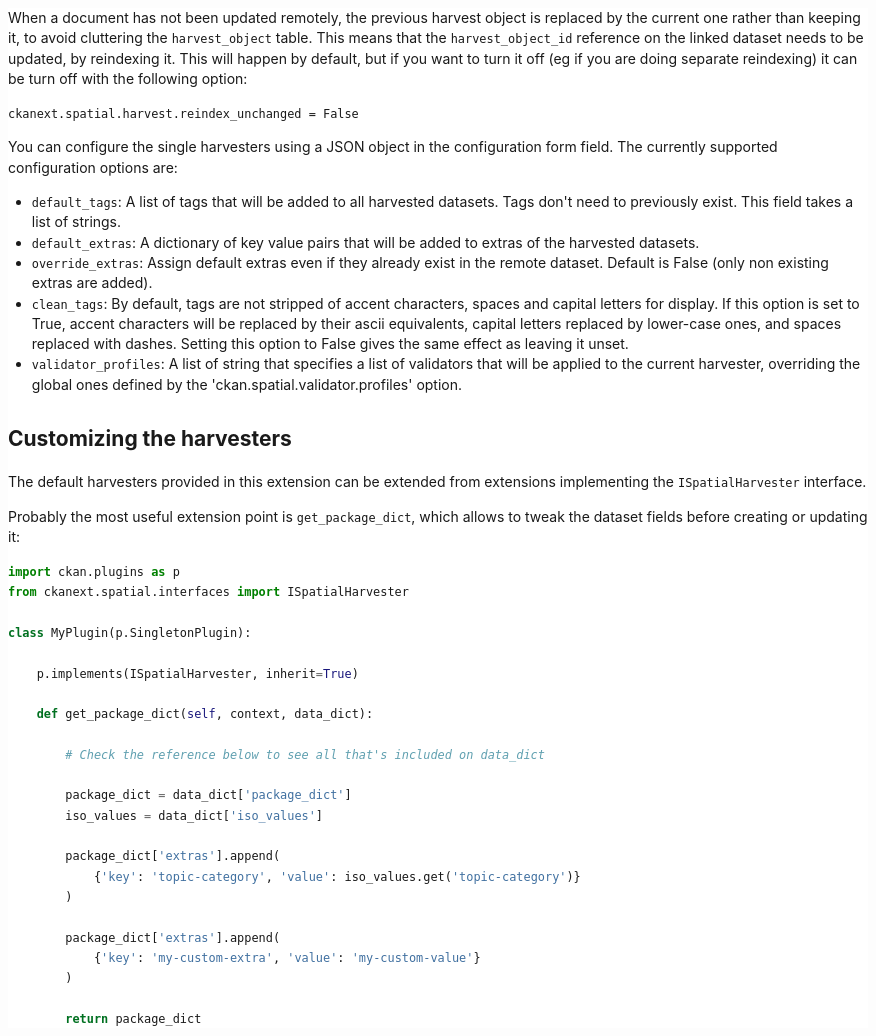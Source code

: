 When a document has not been updated remotely, the previous harvest
object is replaced by the current one rather than keeping it, to avoid
cluttering the `harvest_object` table. This means that the
`harvest_object_id` reference on the linked dataset needs to be updated,
by reindexing it. This will happen by default, but if you want to turn
it off (eg if you are doing separate reindexing) it can be turn off with
the following option:

    ckanext.spatial.harvest.reindex_unchanged = False

You can configure the single harvesters using a JSON object in the
configuration form field. The currently supported configuration options
are:

-   `default_tags`: A list of tags that will be added to all harvested
    datasets. Tags don\'t need to previously exist. This field takes a
    list of strings.
-   `default_extras`: A dictionary of key value pairs that will be added
    to extras of the harvested datasets.
-   `override_extras`: Assign default extras even if they already exist
    in the remote dataset. Default is False (only non existing extras
    are added).
-   `clean_tags`: By default, tags are not stripped of accent
    characters, spaces and capital letters for display. If this option
    is set to True, accent characters will be replaced by their ascii
    equivalents, capital letters replaced by lower-case ones, and spaces
    replaced with dashes. Setting this option to False gives the same
    effect as leaving it unset.
-   `validator_profiles`: A list of string that specifies a list of
    validators that will be applied to the current harvester, overriding
    the global ones defined by the \'ckan.spatial.validator.profiles\'
    option.

## Customizing the harvesters

The default harvesters provided in this extension can be extended from
extensions implementing the `ISpatialHarvester` interface.

Probably the most useful extension point is `get_package_dict`, which
allows to tweak the dataset fields before creating or updating it:

```python
import ckan.plugins as p
from ckanext.spatial.interfaces import ISpatialHarvester

class MyPlugin(p.SingletonPlugin):

    p.implements(ISpatialHarvester, inherit=True)

    def get_package_dict(self, context, data_dict):

        # Check the reference below to see all that's included on data_dict

        package_dict = data_dict['package_dict']
        iso_values = data_dict['iso_values']

        package_dict['extras'].append(
            {'key': 'topic-category', 'value': iso_values.get('topic-category')}
        )

        package_dict['extras'].append(
            {'key': 'my-custom-extra', 'value': 'my-custom-value'}
        )

        return package_dict
```